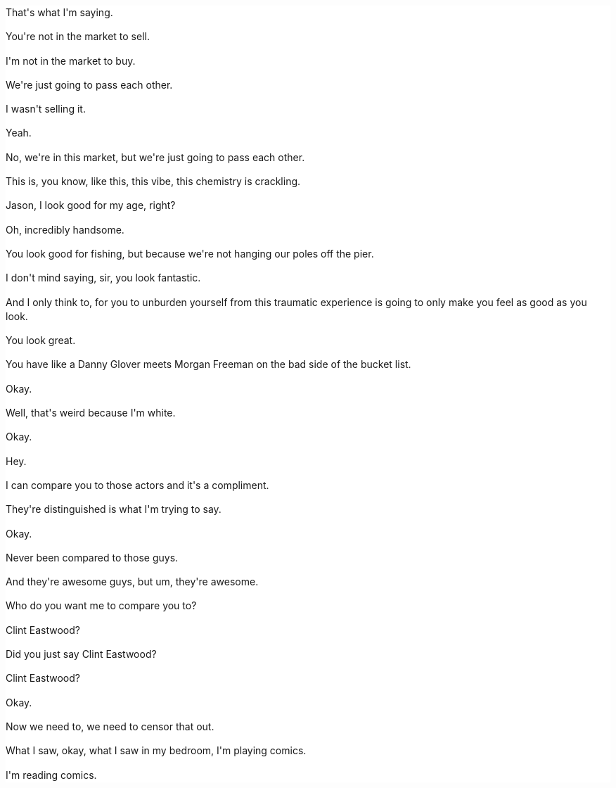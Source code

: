 That's what I'm saying.

You're not in the market to sell.

I'm not in the market to buy.

We're just going to pass each other.

I wasn't selling it.

Yeah.

No, we're in this market, but we're just going to pass each other.

This is, you know, like this, this vibe, this chemistry is crackling.

Jason, I look good for my age, right?

Oh, incredibly handsome.

You look good for fishing, but because we're not hanging our poles off the pier.

I don't mind saying, sir, you look fantastic.

And I only think to, for you to unburden yourself from this traumatic experience is going to only make you feel as good as you look.

You look great.

You have like a Danny Glover meets Morgan Freeman on the bad side of the bucket list.

Okay.

Well, that's weird because I'm white.

Okay.

Hey.

I can compare you to those actors and it's a compliment.

They're distinguished is what I'm trying to say.

Okay.

Never been compared to those guys.

And they're awesome guys, but um, they're awesome.

Who do you want me to compare you to?

Clint Eastwood?

Did you just say Clint Eastwood?

Clint Eastwood?

Okay.

Now we need to, we need to censor that out.

What I saw, okay, what I saw in my bedroom, I'm playing comics.

I'm reading comics.
